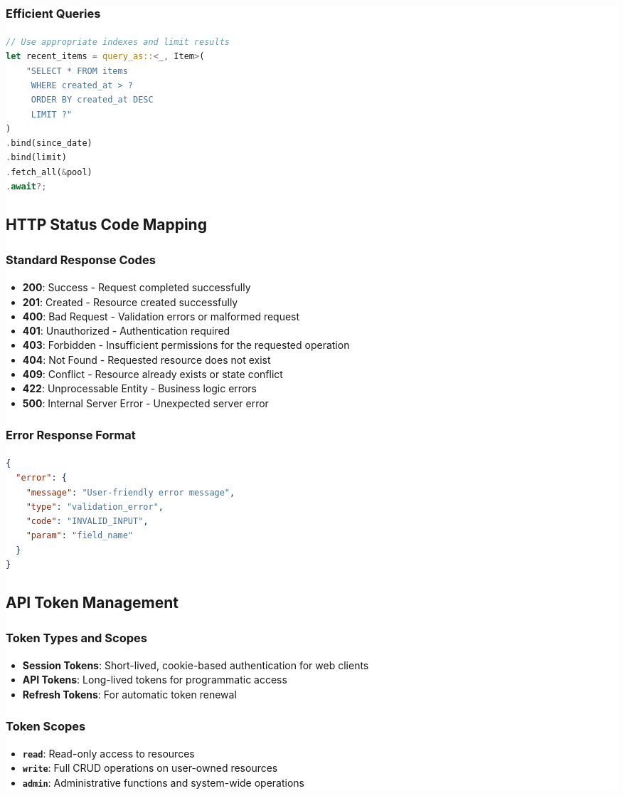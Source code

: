 ### Efficient Queries
```rust
// Use appropriate indexes and limit results
let recent_items = query_as::<_, Item>(
    "SELECT * FROM items 
     WHERE created_at > ? 
     ORDER BY created_at DESC 
     LIMIT ?"
)
.bind(since_date)
.bind(limit)
.fetch_all(&pool)
.await?;
```

## HTTP Status Code Mapping

### Standard Response Codes
- **200**: Success - Request completed successfully
- **201**: Created - Resource created successfully
- **400**: Bad Request - Validation errors or malformed request
- **401**: Unauthorized - Authentication required
- **403**: Forbidden - Insufficient permissions for the requested operation
- **404**: Not Found - Requested resource does not exist
- **409**: Conflict - Resource already exists or state conflict
- **422**: Unprocessable Entity - Business logic errors
- **500**: Internal Server Error - Unexpected server error

### Error Response Format
```json
{
  "error": {
    "message": "User-friendly error message",
    "type": "validation_error",
    "code": "INVALID_INPUT",
    "param": "field_name"
  }
}
```

## API Token Management

### Token Types and Scopes
- **Session Tokens**: Short-lived, cookie-based authentication for web clients
- **API Tokens**: Long-lived tokens for programmatic access
- **Refresh Tokens**: For automatic token renewal

### Token Scopes
- **`read`**: Read-only access to resources
- **`write`**: Full CRUD operations on user-owned resources
- **`admin`**: Administrative functions and system-wide operations

